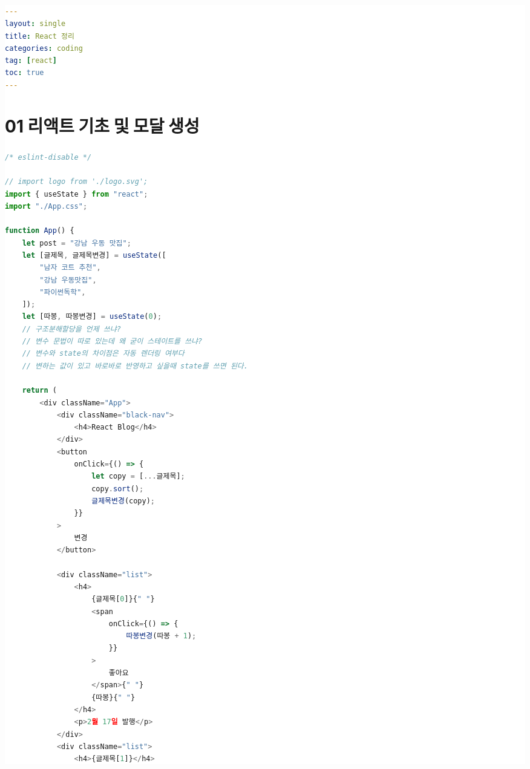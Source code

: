 ```yaml
---
layout: single
title: React 정리
categories: coding
tag: [react]
toc: true
---
```


# 01 리액트 기초 및 모달 생성

```javascript
/* eslint-disable */

// import logo from './logo.svg';
import { useState } from "react";
import "./App.css";

function App() {
	let post = "강남 우동 맛집";
	let [글제목, 글제목변경] = useState([
		"남자 코트 추천",
		"강남 우동맛집",
		"파이썬독학",
	]);
	let [따봉, 따봉변경] = useState(0);
	// 구조분해할당을 언제 쓰냐?
	// 변수 문법이 따로 있는데 왜 굳이 스테이트를 쓰냐?
	// 변수와 state의 차이점은 자동 렌더링 여부다
	// 변하는 값이 있고 바로바로 반영하고 싶을때 state를 쓰면 된다.

	return (
		<div className="App">
			<div className="black-nav">
				<h4>React Blog</h4>
			</div>
			<button
				onClick={() => {
					let copy = [...글제목];
					copy.sort();
					글제목변경(copy);
				}}
			>
				변경
			</button>

			<div className="list">
				<h4>
					{글제목[0]}{" "}
					<span
						onClick={() => {
							따봉변경(따봉 + 1);
						}}
					>
						좋아요
					</span>{" "}
					{따봉}{" "}
				</h4>
				<p>2월 17일 발행</p>
			</div>
			<div className="list">
				<h4>{글제목[1]}</h4>
```